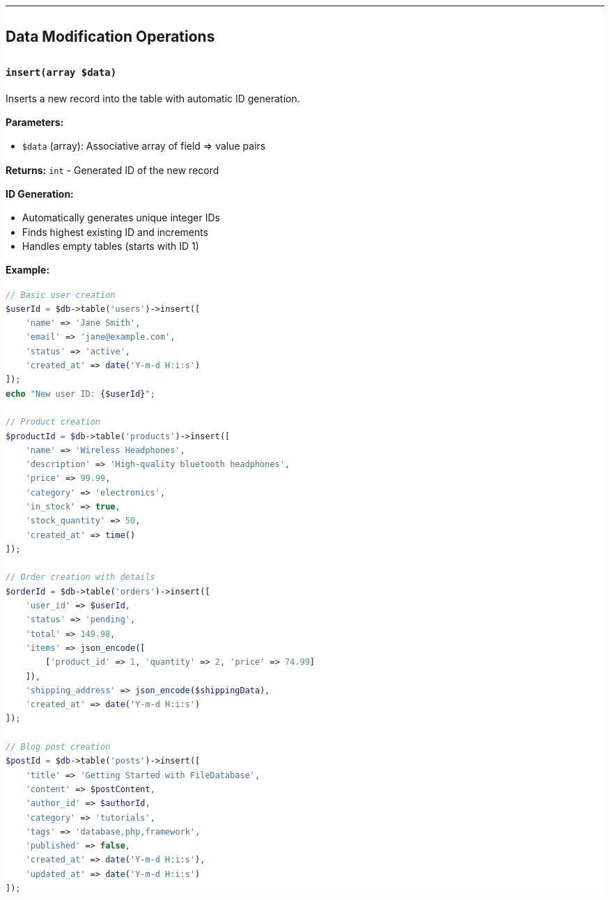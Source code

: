 
---

## Data Modification Operations

### `insert(array $data)`

Inserts a new record into the table with automatic ID generation.

**Parameters:**

-   `$data` (array): Associative array of field => value pairs

**Returns:** `int` - Generated ID of the new record

**ID Generation:**

-   Automatically generates unique integer IDs
-   Finds highest existing ID and increments
-   Handles empty tables (starts with ID 1)

**Example:**

```php
// Basic user creation
$userId = $db->table('users')->insert([
    'name' => 'Jane Smith',
    'email' => 'jane@example.com',
    'status' => 'active',
    'created_at' => date('Y-m-d H:i:s')
]);
echo "New user ID: {$userId}";

// Product creation
$productId = $db->table('products')->insert([
    'name' => 'Wireless Headphones',
    'description' => 'High-quality bluetooth headphones',
    'price' => 99.99,
    'category' => 'electronics',
    'in_stock' => true,
    'stock_quantity' => 50,
    'created_at' => time()
]);

// Order creation with details
$orderId = $db->table('orders')->insert([
    'user_id' => $userId,
    'status' => 'pending',
    'total' => 149.98,
    'items' => json_encode([
        ['product_id' => 1, 'quantity' => 2, 'price' => 74.99]
    ]),
    'shipping_address' => json_encode($shippingData),
    'created_at' => date('Y-m-d H:i:s')
]);

// Blog post creation
$postId = $db->table('posts')->insert([
    'title' => 'Getting Started with FileDatabase',
    'content' => $postContent,
    'author_id' => $authorId,
    'category' => 'tutorials',
    'tags' => 'database,php,framework',
    'published' => false,
    'created_at' => date('Y-m-d H:i:s'),
    'updated_at' => date('Y-m-d H:i:s')
]);
```